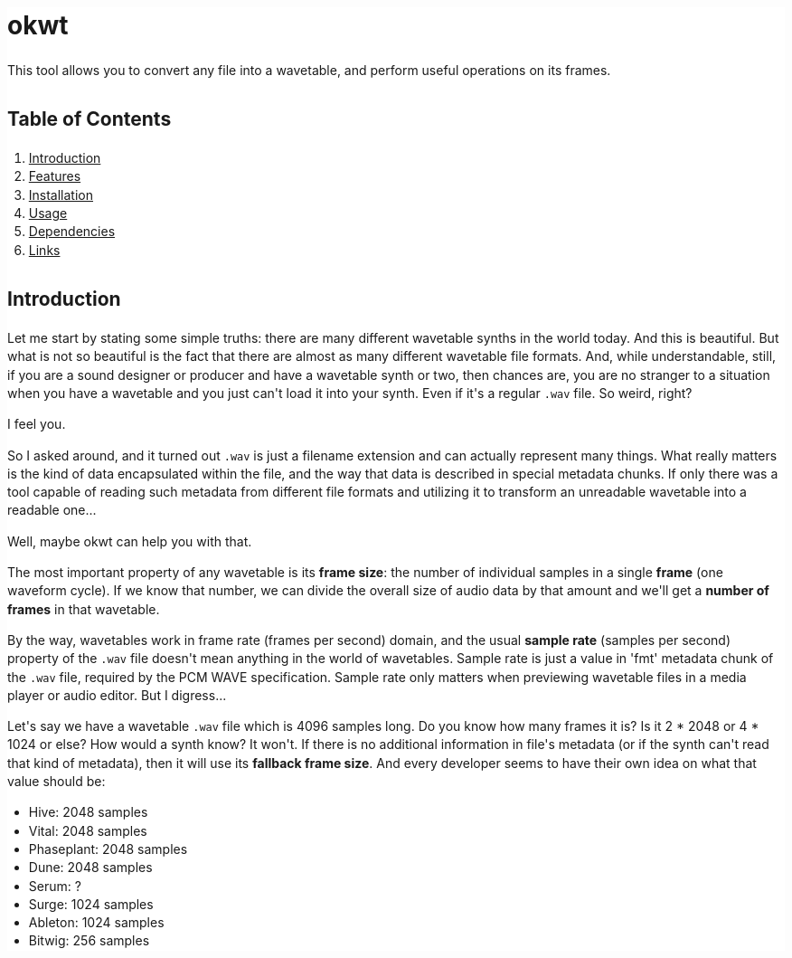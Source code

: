 # okwt

This tool allows you to convert any file into a wavetable, and perform useful operations on its frames.

## Table of Contents

1. [Introduction](#introduction)
2. [Features](#features)
3. [Installation](#installation)
4. [Usage](#usage)
5. [Dependencies](#dependencies)
6. [Links](#links)

## Introduction

Let me start by stating some simple truths: there are many different wavetable synths in the world today. And this is beautiful. But what is not so beautiful is the fact that there are almost as many different wavetable file formats. And, while understandable, still, if you are a sound designer or producer and have a wavetable synth or two, then chances are, you are no stranger to a situation when you have a wavetable and you just can't load it into your synth. Even if it's a regular `.wav` file. So weird, right?

I feel you.

So I asked around, and it turned out `.wav` is just a filename extension and can actually represent many things. What really matters is the kind of data encapsulated within the file, and the way that data is described in special metadata chunks. If only there was a tool capable of reading such metadata from different file formats and utilizing it to transform an unreadable wavetable into a readable one...

Well, maybe okwt can help you with that.

The most important property of any wavetable is its __frame size__: the number of individual samples in a single __frame__ (one waveform cycle). If we know that number, we can divide the overall size of audio data by that amount and we'll get a __number of frames__ in that wavetable. 

By the way, wavetables work in frame rate (frames per second) domain, and the usual __sample rate__ (samples per second) property of the `.wav` file doesn't mean anything in the world of wavetables. Sample rate is just a value in 'fmt' metadata chunk of the `.wav` file, required by the PCM WAVE specification. Sample rate only matters when previewing wavetable files in a media player or audio editor. But I digress...

Let's say we have a wavetable `.wav` file which is 4096 samples long. Do you know how many frames it is? Is it 2 * 2048 or 4 * 1024 or else? How would a synth know? It won't. If there is no additional information in file's metadata (or if the synth can't read that kind of metadata), then it will use its __fallback frame size__. And every developer seems to have their own idea on what that value should be:

- Hive: 2048 samples
- Vital: 2048 samples
- Phaseplant: 2048 samples
- Dune: 2048 samples
- Serum: ?
- Surge: 1024 samples
- Ableton: 1024 samples
- Bitwig: 256 samples
